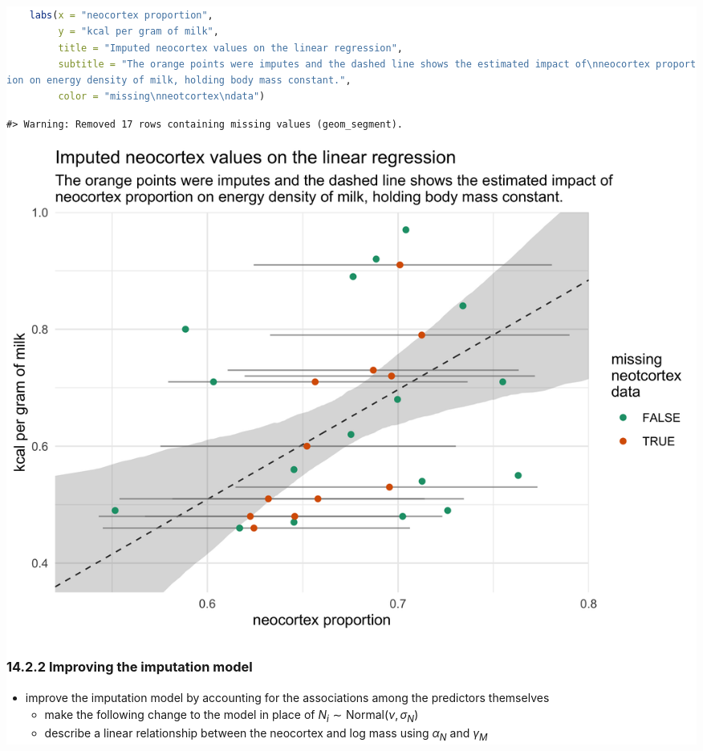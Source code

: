 ``` r
    labs(x = "neocortex proportion",
         y = "kcal per gram of milk",
         title = "Imputed neocortex values on the linear regression",
         subtitle = "The orange points were imputes and the dashed line shows the estimated impact of\nneocortex proportion on energy density of milk, holding body mass constant.",
         color = "missing\nneotcortex\ndata")
```

    #> Warning: Removed 17 rows containing missing values (geom_segment).

![](assets/ch14_missing-data-and-other-opportunities_files/figure-gfm/unnamed-chunk-11-1.png)

### 14.2.2 Improving the imputation model

  - improve the imputation model by accounting for the associations
    among the predictors themselves
      - make the following change to the model in place of
        $N_i \sim \text{Normal}(\nu, \sigma_N)$
      - describe a linear relationship between the neocortex and log
        mass using $\alpha_N$ and $\gamma_M$
